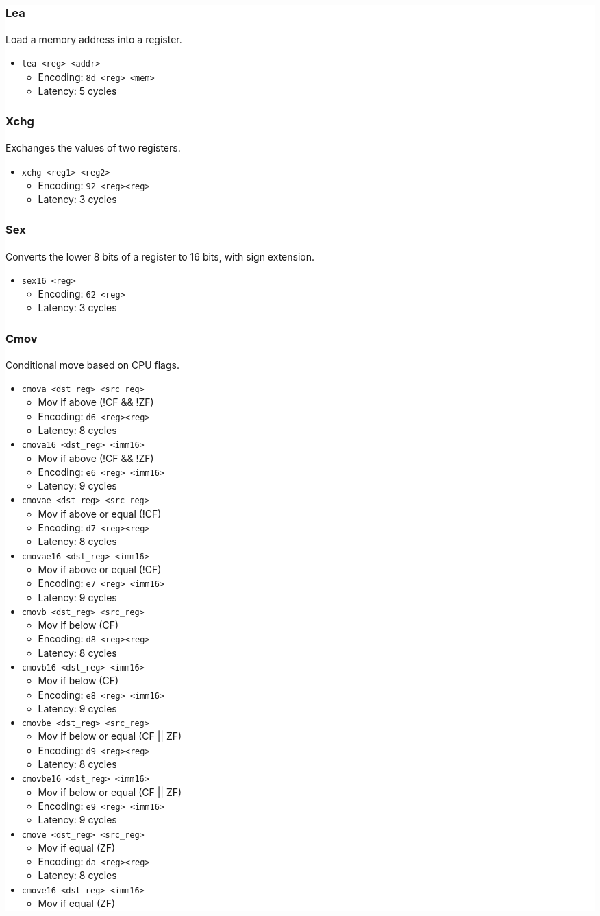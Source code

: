 ### Lea

Load a memory address into a register.

- `lea <reg> <addr>`
    - Encoding: `8d <reg> <mem>`
    - Latency: 5 cycles

### Xchg

Exchanges the values of two registers.

- `xchg <reg1> <reg2>`
    - Encoding: `92 <reg><reg>`
    - Latency: 3 cycles

### Sex

Converts the lower 8 bits of a register to 16 bits, with sign extension.

- `sex16 <reg>`
    - Encoding: `62 <reg>`
    - Latency: 3 cycles

### Cmov

Conditional move based on CPU flags.

- `cmova <dst_reg> <src_reg>`
    - Mov if above (!CF && !ZF)
    - Encoding: `d6 <reg><reg>`
    - Latency: 8 cycles
- `cmova16 <dst_reg> <imm16>`
    - Mov if above (!CF && !ZF)
    - Encoding: `e6 <reg> <imm16>`
    - Latency: 9 cycles
- `cmovae <dst_reg> <src_reg>`
    - Mov if above or equal (!CF)
    - Encoding: `d7 <reg><reg>`
    - Latency: 8 cycles
- `cmovae16 <dst_reg> <imm16>`
    - Mov if above or equal (!CF)
    - Encoding: `e7 <reg> <imm16>`
    - Latency: 9 cycles
- `cmovb <dst_reg> <src_reg>`
    - Mov if below (CF)
    - Encoding: `d8 <reg><reg>`
    - Latency: 8 cycles
- `cmovb16 <dst_reg> <imm16>`
    - Mov if below (CF)
    - Encoding: `e8 <reg> <imm16>`
    - Latency: 9 cycles
- `cmovbe <dst_reg> <src_reg>`
    - Mov if below or equal (CF || ZF)
    - Encoding: `d9 <reg><reg>`
    - Latency: 8 cycles
- `cmovbe16 <dst_reg> <imm16>`
    - Mov if below or equal (CF || ZF)
    - Encoding: `e9 <reg> <imm16>`
    - Latency: 9 cycles
- `cmove <dst_reg> <src_reg>`
    - Mov if equal (ZF)
    - Encoding: `da <reg><reg>`
    - Latency: 8 cycles
- `cmove16 <dst_reg> <imm16>`
    - Mov if equal (ZF)